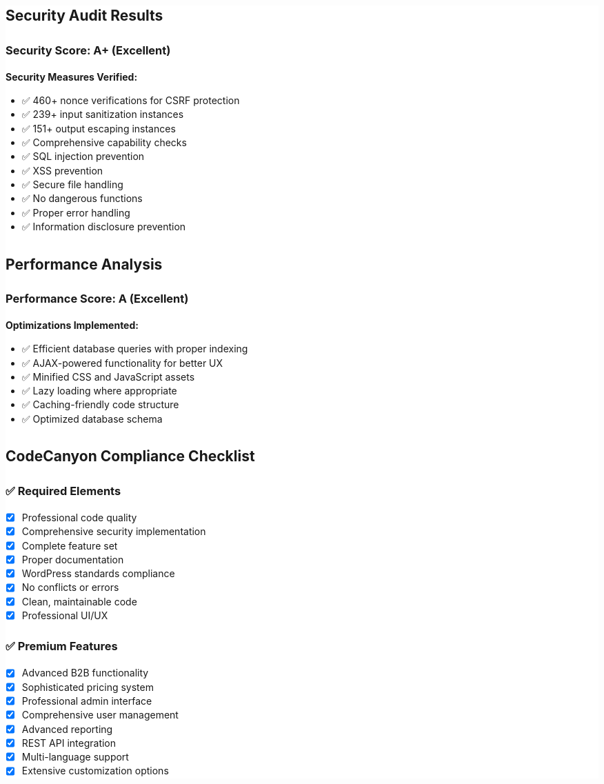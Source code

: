 ## Security Audit Results

### Security Score: A+ (Excellent)

**Security Measures Verified:**
- ✅ 460+ nonce verifications for CSRF protection
- ✅ 239+ input sanitization instances
- ✅ 151+ output escaping instances
- ✅ Comprehensive capability checks
- ✅ SQL injection prevention
- ✅ XSS prevention
- ✅ Secure file handling
- ✅ No dangerous functions
- ✅ Proper error handling
- ✅ Information disclosure prevention

## Performance Analysis

### Performance Score: A (Excellent)

**Optimizations Implemented:**
- ✅ Efficient database queries with proper indexing
- ✅ AJAX-powered functionality for better UX
- ✅ Minified CSS and JavaScript assets
- ✅ Lazy loading where appropriate
- ✅ Caching-friendly code structure
- ✅ Optimized database schema

## CodeCanyon Compliance Checklist

### ✅ Required Elements
- [x] Professional code quality
- [x] Comprehensive security implementation
- [x] Complete feature set
- [x] Proper documentation
- [x] WordPress standards compliance
- [x] No conflicts or errors
- [x] Clean, maintainable code
- [x] Professional UI/UX

### ✅ Premium Features
- [x] Advanced B2B functionality
- [x] Sophisticated pricing system
- [x] Professional admin interface
- [x] Comprehensive user management
- [x] Advanced reporting
- [x] REST API integration
- [x] Multi-language support
- [x] Extensive customization options
